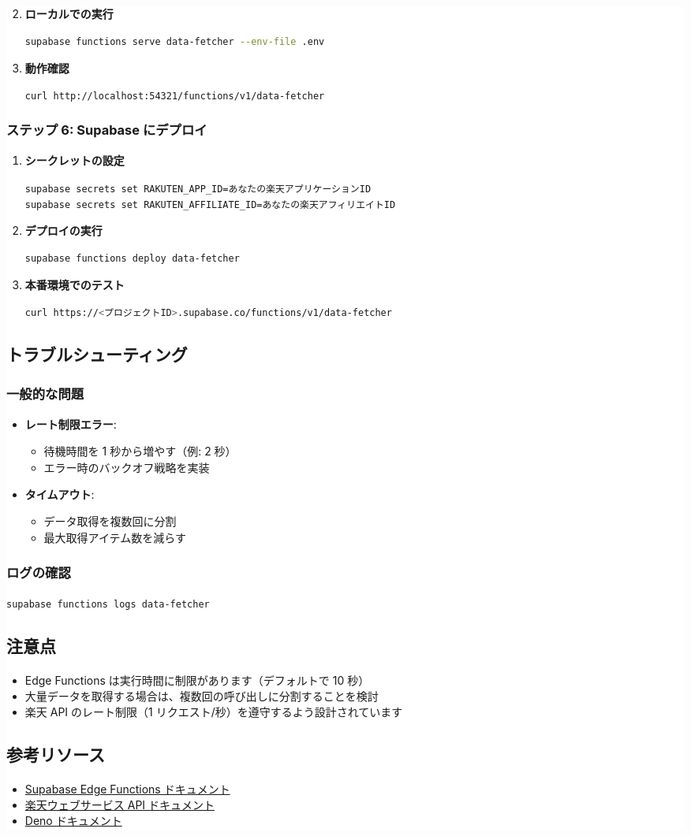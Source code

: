 2. **ローカルでの実行**

   ```bash
   supabase functions serve data-fetcher --env-file .env
   ```

3. **動作確認**
   ```bash
   curl http://localhost:54321/functions/v1/data-fetcher
   ```

### ステップ 6: Supabase にデプロイ

1. **シークレットの設定**

   ```bash
   supabase secrets set RAKUTEN_APP_ID=あなたの楽天アプリケーションID
   supabase secrets set RAKUTEN_AFFILIATE_ID=あなたの楽天アフィリエイトID
   ```

2. **デプロイの実行**

   ```bash
   supabase functions deploy data-fetcher
   ```

3. **本番環境でのテスト**
   ```bash
   curl https://<プロジェクトID>.supabase.co/functions/v1/data-fetcher
   ```

## トラブルシューティング

### 一般的な問題

- **レート制限エラー**:

  - 待機時間を 1 秒から増やす（例: 2 秒）
  - エラー時のバックオフ戦略を実装

- **タイムアウト**:
  - データ取得を複数回に分割
  - 最大取得アイテム数を減らす

### ログの確認

```bash
supabase functions logs data-fetcher
```

## 注意点

- Edge Functions は実行時間に制限があります（デフォルトで 10 秒）
- 大量データを取得する場合は、複数回の呼び出しに分割することを検討
- 楽天 API のレート制限（1 リクエスト/秒）を遵守するよう設計されています

## 参考リソース

- [Supabase Edge Functions ドキュメント](https://supabase.com/docs/guides/functions)
- [楽天ウェブサービス API ドキュメント](https://webservice.rakuten.co.jp/documentation/ichiba-item-ranking)
- [Deno ドキュメント](https://deno.land/manual)
